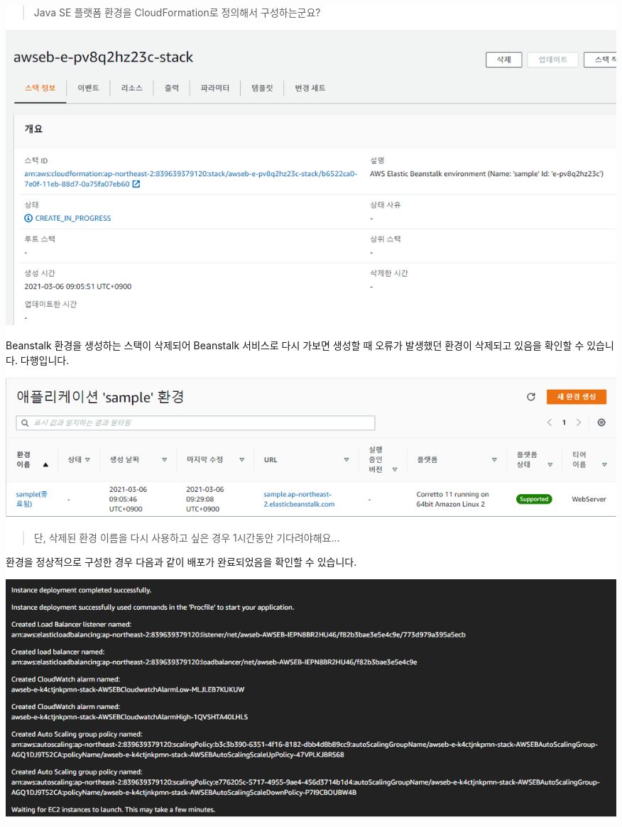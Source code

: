 > Java SE 플랫폼 환경을 CloudFormation로 정의해서 구성하는군요?

![](/images/posts/beanstalk-java-se-platform/beanstalk-environment-19.png)

Beanstalk 환경을 생성하는 스택이 삭제되어 Beanstalk 서비스로 다시 가보면 생성할 때 오류가 발생했던 환경이 삭제되고 있음을 확인할 수 있습니다. 다행입니다.

![](/images/posts/beanstalk-java-se-platform/beanstalk-environment-20.png)

> 단, 삭제된 환경 이름을 다시 사용하고 싶은 경우 1시간동안 기다려야해요...

환경을 정상적으로 구성한 경우 다음과 같이 배포가 완료되었음을 확인할 수 있습니다.

![](/images/posts/beanstalk-java-se-platform/beanstalk-environment-21.png)
